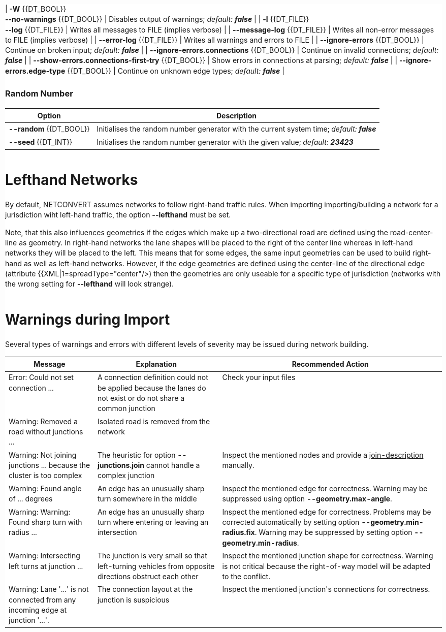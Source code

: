 | **-W** {{DT_BOOL}}<br>**--no-warnings** {{DT_BOOL}}  | Disables output of warnings; *default: **false***  |
| **-l** {{DT_FILE}}<br>**--log** {{DT_FILE}}  | Writes all messages to FILE (implies verbose)  |
| **--message-log** {{DT_FILE}}  | Writes all non-error messages to FILE (implies verbose)  |
| **--error-log** {{DT_FILE}}  | Writes all warnings and errors to FILE  |
| **--ignore-errors** {{DT_BOOL}}  | Continue on broken input; *default: **false***  |
| **--ignore-errors.connections** {{DT_BOOL}}  | Continue on invalid connections; *default: **false***  |
| **--show-errors.connections-first-try** {{DT_BOOL}}  | Show errors in connections at parsing; *default: **false***  |
| **--ignore-errors.edge-type** {{DT_BOOL}}  | Continue on unknown edge types; *default: **false***  |

### Random Number

| Option          | Description                                                                          |
|-----------------|--------------------------------------------------------------------------------------|
| **--random** {{DT_BOOL}} | Initialises the random number generator with the current system time; *default: **false*** |
| **--seed** {{DT_INT}}    | Initialises the random number generator with the given value; *default: **23423***         |

# Lefthand Networks

By default, NETCONVERT assumes networks to follow right-hand traffic
rules. When importing importing/building a network for a jurisdiction
wiht left-hand traffic, the option **--lefthand** must be set.

Note, that this also influences geometries if the edges which make up a
two-directional road are defined using the road-center-line as geometry.
In right-hand networks the lane shapes will be placed to the right of
the center line whereas in left-hand networks they will be placed to the
left. This means that for some edges, the same input geometries can be
used to build right-hand as well as left-hand networks. However, if the
edge geometries are defined using the center-line of the directional
edge (attribute \{\{XML|1=spreadType="center"/\>) then the geometries are
only useable for a specific type of jurisdiction (networks with the
wrong setting for **--lefthand** will look strange).

# Warnings during Import

Several types of warnings and errors with different levels of severity
may be issued during network building.

| Message                          | Explanation              | Recommended Action                               |
| -------------------------------- | ------------------------ | ------------------------------------------------ |
| Error: Could not set connection ...                                                                       | A connection definition could not be applied because the lanes do not exist or do not share a common junction                                    | Check your input files                                                                                                                                                                               |
| Warning: Removed a road without junctions ...                                                             | Isolated road is removed from the network                                                                                                        |                                                                                                                                                                                                      |
| Warning: Not joining junctions ... because the cluster is too complex                                     | The heuristic for option **--junctions.join** cannot handle a complex junction                                                                                       | Inspect the mentioned nodes and provide a [join-description](Networks/PlainXML.md#joining_nodes) manually.                                                |
| Warning: Found angle of ... degrees                                                                       | An edge has an unusually sharp turn somewhere in the middle                                                                                      | Inspect the mentioned edge for correctness. Warning may be suppressed using option **--geometry.max-angle**.                                                                                                                 |
| Warning: Warning: Found sharp turn with radius ...                                                        | An edge has an unusually sharp turn where entering or leaving an intersection                                                                    | Inspect the mentioned edge for correctness. Problems may be corrected automatically by setting option **--geometry.min-radius.fix**. Warning may be suppressed by setting option **--geometry.min-radius**.                                                |
| Warning: Intersecting left turns at junction ...                                                          | The junction is very small so that left-turning vehicles from opposite directions obstruct each other                                            | Inspect the mentioned junction shape for correctness. Warning is not critical because the right-of-way model will be adapted to the conflict.                                                        |
| Warning: Lane '...' is not connected from any incoming edge at junction '...'.                            | The connection layout at the junction is suspicious                                                                                              | Inspect the mentioned junction's connections for correctness.                                                                                                                                        |